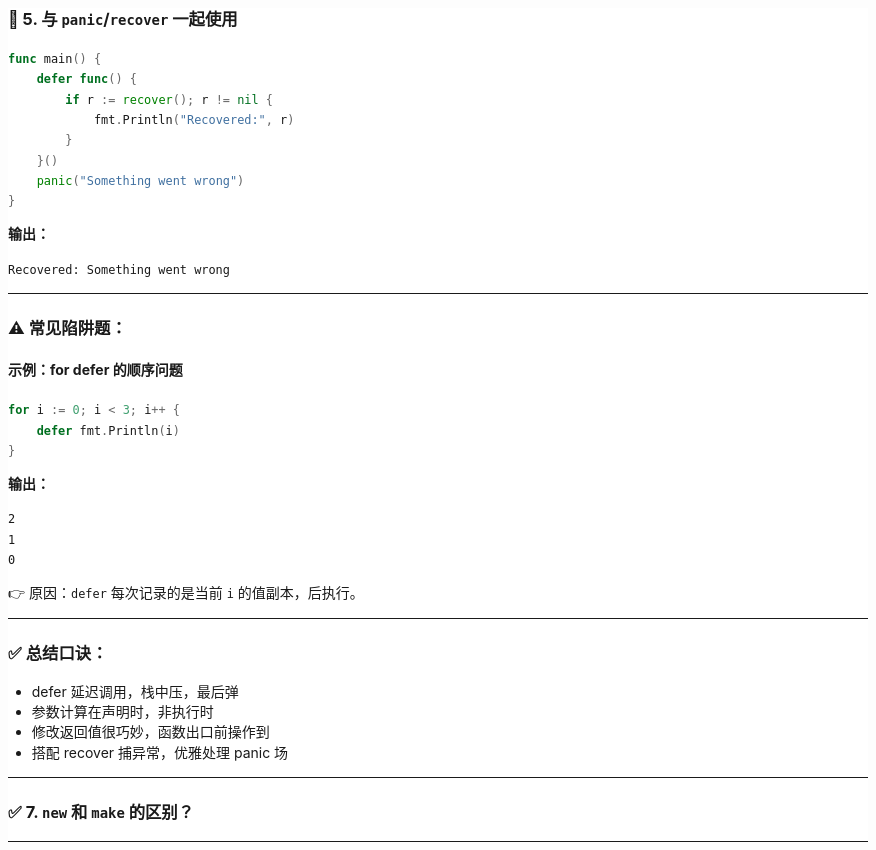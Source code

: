 ### 📌 5. 与 `panic`/`recover` 一起使用

```go
func main() {
    defer func() {
        if r := recover(); r != nil {
            fmt.Println("Recovered:", r)
        }
    }()
    panic("Something went wrong")
}
```

**输出：**

```
Recovered: Something went wrong
```

---

### ⚠️ 常见陷阱题：

#### 示例：for defer 的顺序问题

```go
for i := 0; i < 3; i++ {
    defer fmt.Println(i)
}
```

**输出：**

```
2
1
0
```

👉 原因：`defer` 每次记录的是当前 `i` 的值副本，后执行。

---

### ✅ 总结口诀：

- defer 延迟调用，栈中压，最后弹
- 参数计算在声明时，非执行时
- 修改返回值很巧妙，函数出口前操作到
- 搭配 recover 捕异常，优雅处理 panic 场

---

### ✅ **7. `new` 和 `make` 的区别？**

---
